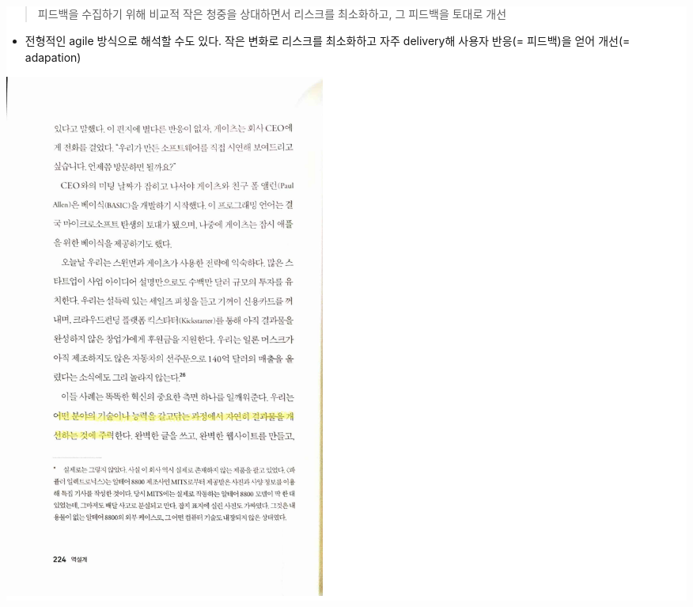 > 피드백을 수집하기 위해 비교적 작은 청중을 상대하면서 리스크를 최소화하고, 그 피드백을 토대로 개선
* 전형적인 agile 방식으로 해석할 수도 있다. 작은 변화로 리스크를 최소화하고 자주 delivery해 사용자 반응(= 피드백)을 얻어 개선(= adapation)

<img src="decoding_greatness/46.jpg" width="400"/>
